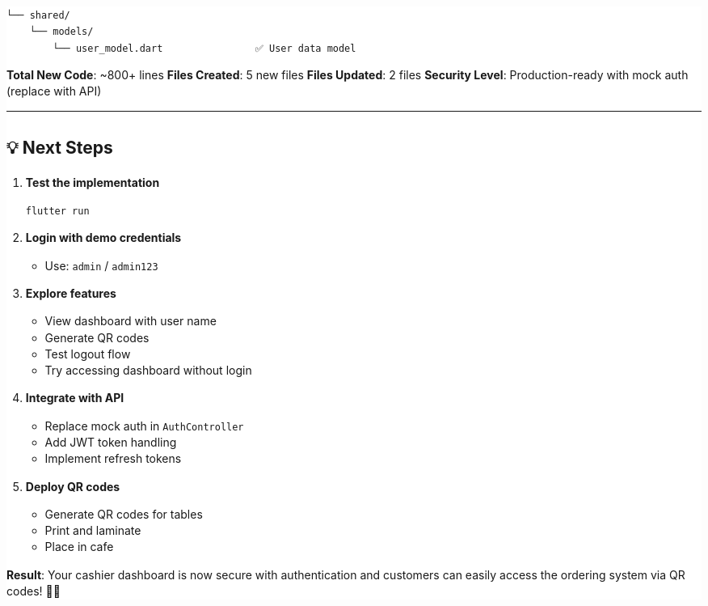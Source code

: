 ```
└── shared/
    └── models/
        └── user_model.dart                ✅ User data model
```

**Total New Code**: ~800+ lines
**Files Created**: 5 new files
**Files Updated**: 2 files
**Security Level**: Production-ready with mock auth (replace with API)

---

## 💡 Next Steps

1. **Test the implementation**
   ```bash
   flutter run
   ```

2. **Login with demo credentials**
   - Use: `admin` / `admin123`

3. **Explore features**
   - View dashboard with user name
   - Generate QR codes
   - Test logout flow
   - Try accessing dashboard without login

4. **Integrate with API**
   - Replace mock auth in `AuthController`
   - Add JWT token handling
   - Implement refresh tokens

5. **Deploy QR codes**
   - Generate QR codes for tables
   - Print and laminate
   - Place in cafe

**Result**: Your cashier dashboard is now secure with authentication and customers can easily access the ordering system via QR codes! 🎉🔐
